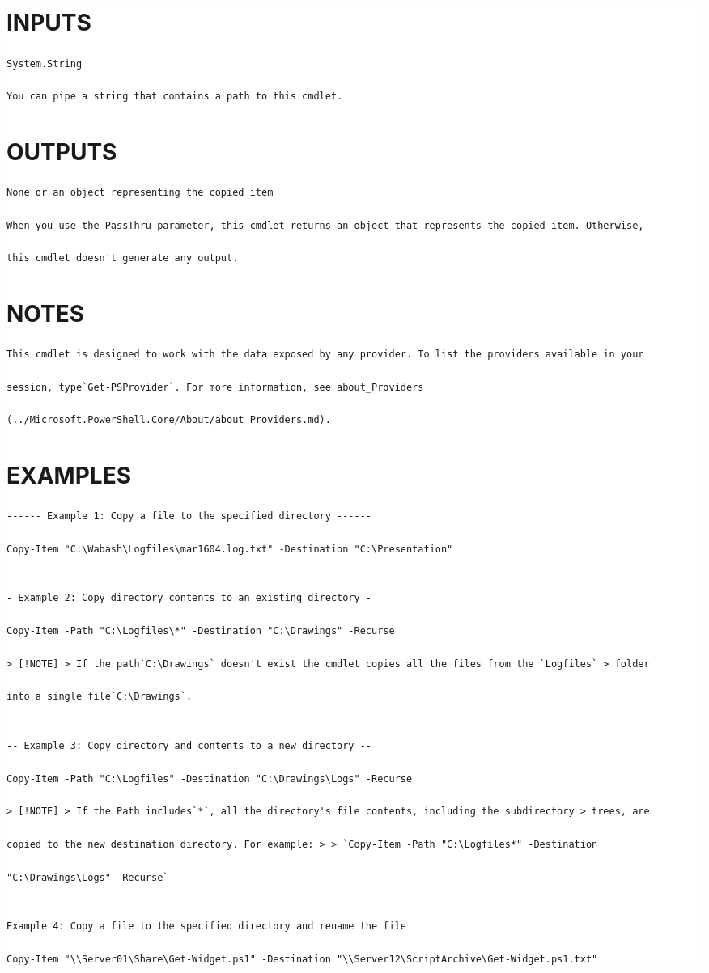 # INPUTS

    System.String

    You can pipe a string that contains a path to this cmdlet.

# OUTPUTS

    None or an object representing the copied item

    When you use the PassThru parameter, this cmdlet returns an object that represents the copied item. Otherwise,

    this cmdlet doesn't generate any output.

# NOTES

    This cmdlet is designed to work with the data exposed by any provider. To list the providers available in your

    session, type`Get-PSProvider`. For more information, see about_Providers

    (../Microsoft.PowerShell.Core/About/about_Providers.md).

# EXAMPLES

    ------ Example 1: Copy a file to the specified directory ------

    Copy-Item "C:\Wabash\Logfiles\mar1604.log.txt" -Destination "C:\Presentation"


    - Example 2: Copy directory contents to an existing directory -

    Copy-Item -Path "C:\Logfiles\*" -Destination "C:\Drawings" -Recurse

    > [!NOTE] > If the path`C:\Drawings` doesn't exist the cmdlet copies all the files from the `Logfiles` > folder

    into a single file`C:\Drawings`.


    -- Example 3: Copy directory and contents to a new directory --

    Copy-Item -Path "C:\Logfiles" -Destination "C:\Drawings\Logs" -Recurse

    > [!NOTE] > If the Path includes`*`, all the directory's file contents, including the subdirectory > trees, are

    copied to the new destination directory. For example: > > `Copy-Item -Path "C:\Logfiles*" -Destination

    "C:\Drawings\Logs" -Recurse`


    Example 4: Copy a file to the specified directory and rename the file

    Copy-Item "\\Server01\Share\Get-Widget.ps1" -Destination "\\Server12\ScriptArchive\Get-Widget.ps1.txt"
